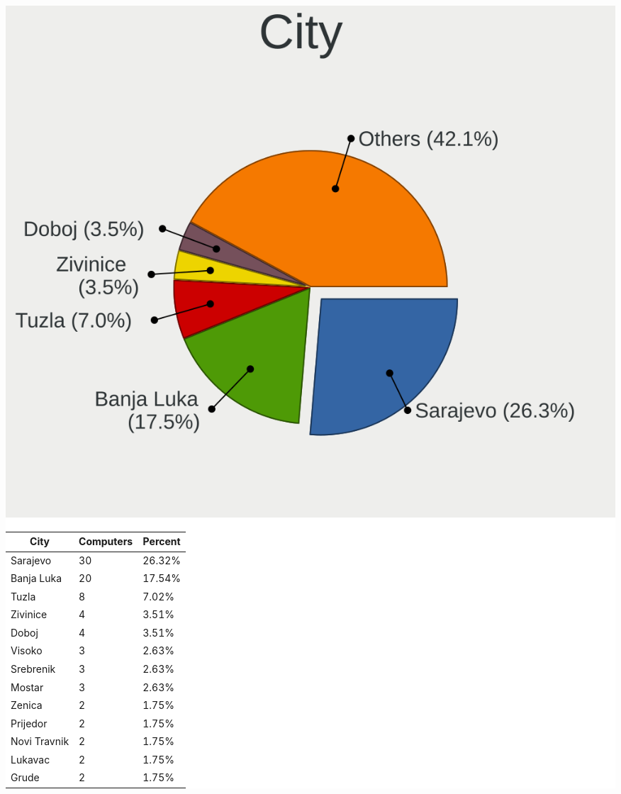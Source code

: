 ![City](./images/pie_chart/node_city.svg)


| City              | Computers | Percent |
|-------------------|-----------|---------|
| Sarajevo          | 30        | 26.32%  |
| Banja Luka        | 20        | 17.54%  |
| Tuzla             | 8         | 7.02%   |
| Zivinice          | 4         | 3.51%   |
| Doboj             | 4         | 3.51%   |
| Visoko            | 3         | 2.63%   |
| Srebrenik         | 3         | 2.63%   |
| Mostar            | 3         | 2.63%   |
| Zenica            | 2         | 1.75%   |
| Prijedor          | 2         | 1.75%   |
| Novi Travnik      | 2         | 1.75%   |
| Lukavac           | 2         | 1.75%   |
| Grude             | 2         | 1.75%   |
